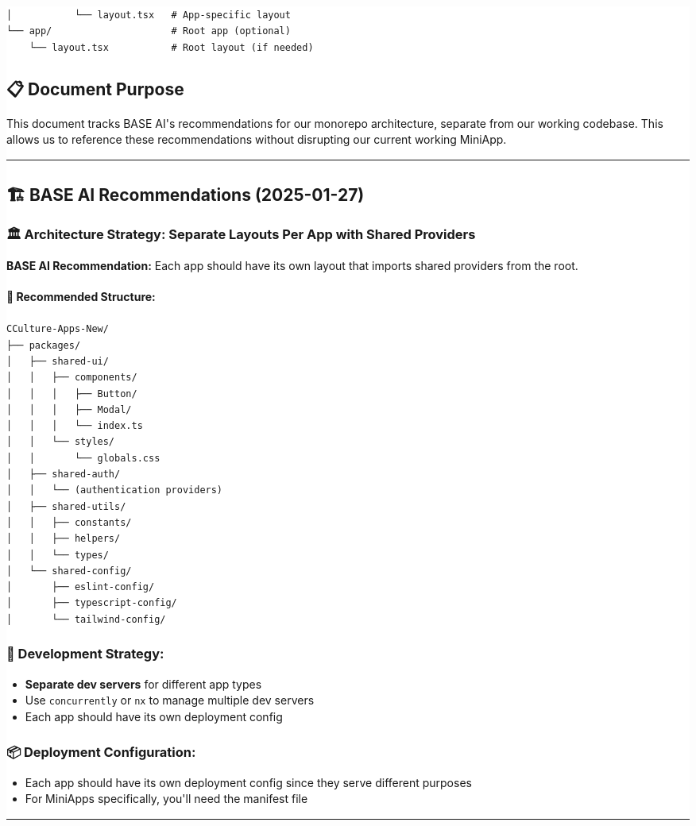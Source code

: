 ```
│           └── layout.tsx   # App-specific layout
└── app/                     # Root app (optional)
    └── layout.tsx           # Root layout (if needed)
```

## 📋 **Document Purpose**
This document tracks BASE AI's recommendations for our monorepo architecture, separate from our working codebase. This allows us to reference these recommendations without disrupting our current working MiniApp.

---

## 🏗️ **BASE AI Recommendations (2025-01-27)**

### **🏛️ Architecture Strategy: Separate Layouts Per App with Shared Providers**

**BASE AI Recommendation:** Each app should have its own layout that imports shared providers from the root.

#### **📁 Recommended Structure:**
```
CCulture-Apps-New/
├── packages/
│   ├── shared-ui/
│   │   ├── components/
│   │   │   ├── Button/
│   │   │   ├── Modal/
│   │   │   └── index.ts
│   │   └── styles/
│   │       └── globals.css
│   ├── shared-auth/
│   │   └── (authentication providers)
│   ├── shared-utils/
│   │   ├── constants/
│   │   ├── helpers/
│   │   └── types/
│   └── shared-config/
│       ├── eslint-config/
│       ├── typescript-config/
│       └── tailwind-config/
```

### **🔧 Development Strategy:**
- **Separate dev servers** for different app types
- Use `concurrently` or `nx` to manage multiple dev servers
- Each app should have its own deployment config

### **📦 Deployment Configuration:**
- Each app should have its own deployment config since they serve different purposes
- For MiniApps specifically, you'll need the manifest file

---